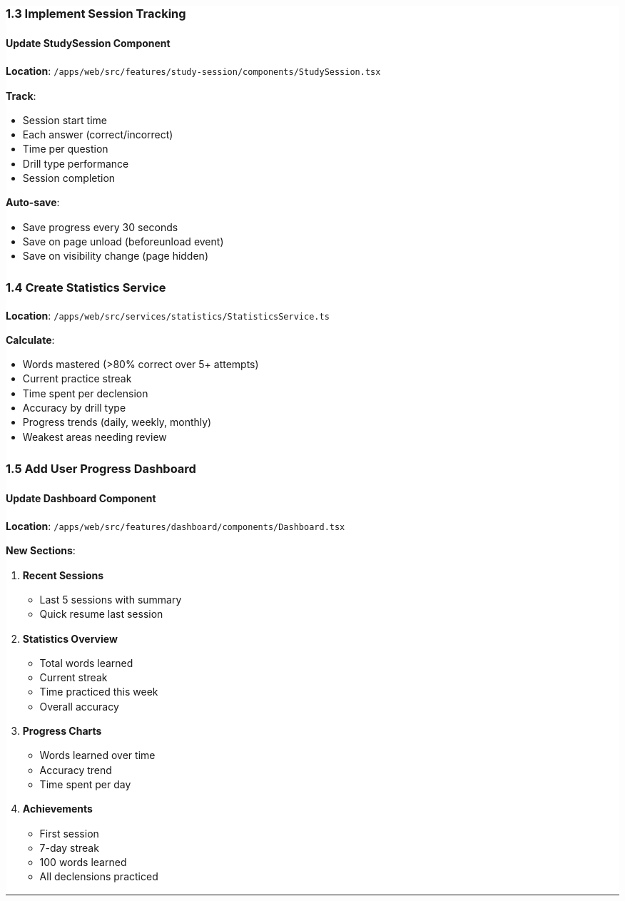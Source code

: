 ### 1.3 Implement Session Tracking

#### Update StudySession Component
**Location**: `/apps/web/src/features/study-session/components/StudySession.tsx`

**Track**:
- Session start time
- Each answer (correct/incorrect)
- Time per question
- Drill type performance
- Session completion

**Auto-save**:
- Save progress every 30 seconds
- Save on page unload (beforeunload event)
- Save on visibility change (page hidden)

### 1.4 Create Statistics Service
**Location**: `/apps/web/src/services/statistics/StatisticsService.ts`

**Calculate**:
- Words mastered (>80% correct over 5+ attempts)
- Current practice streak
- Time spent per declension
- Accuracy by drill type
- Progress trends (daily, weekly, monthly)
- Weakest areas needing review

### 1.5 Add User Progress Dashboard

#### Update Dashboard Component
**Location**: `/apps/web/src/features/dashboard/components/Dashboard.tsx`

**New Sections**:
1. **Recent Sessions**
   - Last 5 sessions with summary
   - Quick resume last session

2. **Statistics Overview**
   - Total words learned
   - Current streak
   - Time practiced this week
   - Overall accuracy

3. **Progress Charts**
   - Words learned over time
   - Accuracy trend
   - Time spent per day

4. **Achievements**
   - First session
   - 7-day streak
   - 100 words learned
   - All declensions practiced

---